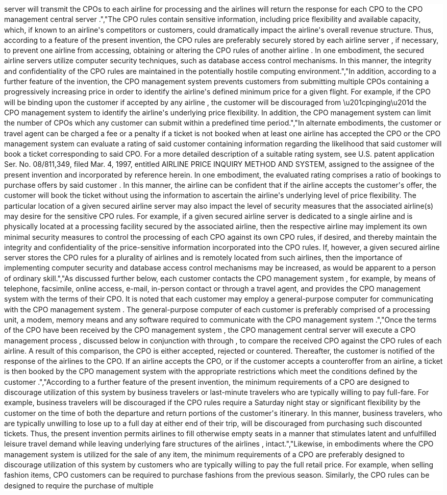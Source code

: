 server  will transmit the CPOs to each airline for processing and the airlines will return the response for each CPO to the CPO management central server .","The CPO rules contain sensitive information, including price flexibility and available capacity, which, if known to an airline's competitors or customers, could dramatically impact the airline's overall revenue structure. Thus, according to a feature of the present invention, the CPO rules are preferably securely stored by each airline server , if necessary, to prevent one airline  from accessing, obtaining or altering the CPO rules of another airline . In one embodiment, the secured airline servers  utilize computer security techniques, such as database access control mechanisms. In this manner, the integrity and confidentiality of the CPO rules are maintained in the potentially hostile computing environment.","In addition, according to a further feature of the invention, the CPO management system  prevents customers  from submitting multiple CPOs containing a progressively increasing price in order to identify the airline's defined minimum price for a given flight. For example, if the CPO will be binding upon the customer  if accepted by any airline , the customer  will be discouraged from \u201cpinging\u201d the CPO management system  to identify the airline's underlying price flexibility. In addition, the CPO management system  can limit the number of CPOs which any customer  can submit within a predefined time period.","In alternate embodiments, the customer or travel agent  can be charged a fee or a penalty if a ticket is not booked when at least one airline has accepted the CPO or the CPO management system  can evaluate a rating of said customer  containing information regarding the likelihood that said customer  will book a ticket corresponding to said CPO. For a more detailed description of a suitable rating system, see U.S. patent application Ser. No. 08\/811,349, filed Mar. 4, 1997, entitled AIRLINE PRICE INQUIRY METHOD AND SYSTEM, assigned to the assignee of the present invention and incorporated by reference herein. In one embodiment, the evaluated rating comprises a ratio of bookings to purchase offers by said customer . In this manner, the airline can be confident that if the airline accepts the customer's offer, the customer will book the ticket without using the information to ascertain the airline's underlying level of price flexibility. The particular location of a given secured airline server  may also impact the level of security measures that the associated airline(s) may desire for the sensitive CPO rules. For example, if a given secured airline server  is dedicated to a single airline and is physically located at a processing facility secured by the associated airline, then the respective airline may implement its own minimal security measures to control the processing of each CPO against its own CPO rules, if desired, and thereby maintain the integrity and confidentiality of the price-sensitive information incorporated into the CPO rules. If, however, a given secured airline server  stores the CPO rules for a plurality of airlines and is remotely located from such airlines, then the importance of implementing computer security and database access control mechanisms may be increased, as would be apparent to a person of ordinary skill.","As discussed further below, each customer  contacts the CPO management system , for example, by means of telephone, facsimile, online access, e-mail, in-person contact or through a travel agent, and provides the CPO management system  with the terms of their CPO. It is noted that each customer  may employ a general-purpose computer for communicating with the CPO management system . The general-purpose computer of each customer  is preferably comprised of a processing unit, a modem, memory means and any software required to communicate with the CPO management system .","Once the terms of the CPO have been received by the CPO management system , the CPO management central server  will execute a CPO management process , discussed below in conjunction with through , to compare the received CPO against the CPO rules of each airline. A result of this comparison, the CPO is either accepted, rejected or countered. Thereafter, the customer  is notified of the response of the airlines to the CPO. If an airline accepts the CPO, or if the customer  accepts a counteroffer from an airline, a ticket is then booked by the CPO management system  with the appropriate restrictions which meet the conditions defined by the customer .","According to a further feature of the present invention, the minimum requirements of a CPO are designed to discourage utilization of this system by business travelers or last-minute travelers who are typically willing to pay full-fare. For example, business travelers will be discouraged if the CPO rules require a Saturday night stay or significant flexibility by the customer  on the time of both the departure and return portions of the customer's itinerary. In this manner, business travelers, who are typically unwilling to lose up to a full day at either end of their trip, will be discouraged from purchasing such discounted tickets. Thus, the present invention permits airlines to fill otherwise empty seats in a manner that stimulates latent and unfulfilled leisure travel demand while leaving underlying fare structures of the airlines ,  intact.","Likewise, in embodiments where the CPO management system is utilized for the sale of any item, the minimum requirements of a CPO are preferably designed to discourage utilization of this system by customers who are typically willing to pay the full retail price. For example, when selling fashion items, CPO customers can be required to purchase fashions from the previous season. Similarly, the CPO rules can be designed to require the purchase of multiple